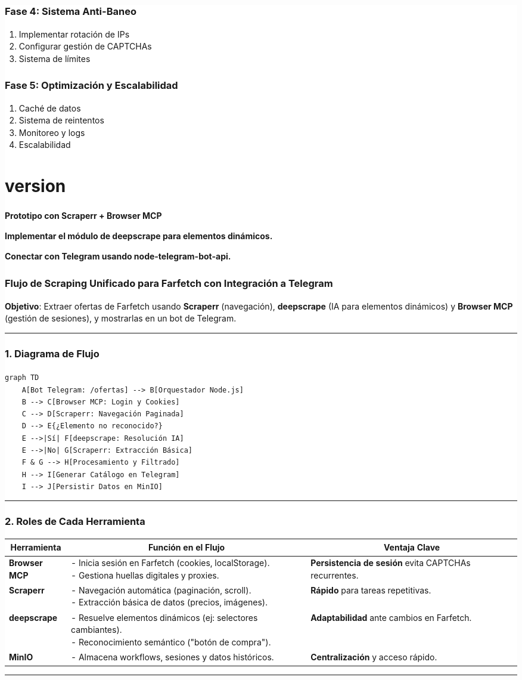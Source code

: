 ### Fase 4: Sistema Anti-Baneo
1. Implementar rotación de IPs
2. Configurar gestión de CAPTCHAs
3. Sistema de límites

### Fase 5: Optimización y Escalabilidad
1. Caché de datos
2. Sistema de reintentos
3. Monitoreo y logs
4. Escalabilidad

# version 

**Prototipo con Scraperr + Browser MCP**

**Implementar el módulo de deepscrape para elementos dinámicos.**

**Conectar con Telegram usando node-telegram-bot-api.**

### **Flujo de Scraping Unificado para Farfetch con Integración a Telegram**  
**Objetivo**: Extraer ofertas de Farfetch usando **Scraperr** (navegación), **deepscrape** (IA para elementos dinámicos) y **Browser MCP** (gestión de sesiones), y mostrarlas en un bot de Telegram.  

---

### **1. Diagrama de Flujo**  
```mermaid
graph TD
    A[Bot Telegram: /ofertas] --> B[Orquestador Node.js]
    B --> C[Browser MCP: Login y Cookies]
    C --> D[Scraperr: Navegación Paginada]
    D --> E{¿Elemento no reconocido?}
    E -->|Sí| F[deepscrape: Resolución IA]
    E -->|No| G[Scraperr: Extracción Básica]
    F & G --> H[Procesamiento y Filtrado]
    H --> I[Generar Catálogo en Telegram]
    I --> J[Persistir Datos en MinIO]
```

---

### **2. Roles de Cada Herramienta**  

| **Herramienta**       | **Función en el Flujo**                                                                 | **Ventaja Clave**                                  |
|-----------------------|----------------------------------------------------------------------------------------|---------------------------------------------------|
| **Browser MCP**       | - Inicia sesión en Farfetch (cookies, localStorage).<br>- Gestiona huellas digitales y proxies. | **Persistencia de sesión** evita CAPTCHAs recurrentes. |
| **Scraperr**         | - Navegación automática (paginación, scroll).<br>- Extracción básica de datos (precios, imágenes). | **Rápido** para tareas repetitivas.               |
| **deepscrape**       | - Resuelve elementos dinámicos (ej: selectores cambiantes).<br>- Reconocimiento semántico ("botón de compra"). | **Adaptabilidad** ante cambios en Farfetch.       |
| **MinIO**            | - Almacena workflows, sesiones y datos históricos.                                      | **Centralización** y acceso rápido.               |

---